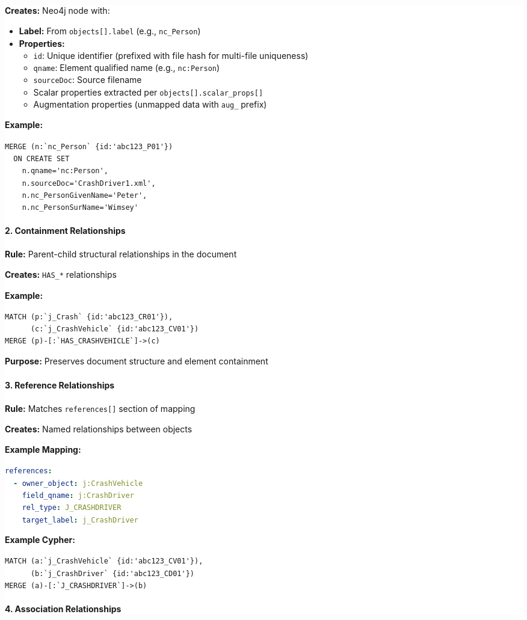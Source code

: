 **Creates:** Neo4j node with:
- **Label:** From `objects[].label` (e.g., `nc_Person`)
- **Properties:**
  - `id`: Unique identifier (prefixed with file hash for multi-file uniqueness)
  - `qname`: Element qualified name (e.g., `nc:Person`)
  - `sourceDoc`: Source filename
  - Scalar properties extracted per `objects[].scalar_props[]`
  - Augmentation properties (unmapped data with `aug_` prefix)

**Example:**
```cypher
MERGE (n:`nc_Person` {id:'abc123_P01'})
  ON CREATE SET
    n.qname='nc:Person',
    n.sourceDoc='CrashDriver1.xml',
    n.nc_PersonGivenName='Peter',
    n.nc_PersonSurName='Wimsey'
```

#### 2. Containment Relationships

**Rule:** Parent-child structural relationships in the document

**Creates:** `HAS_*` relationships

**Example:**
```cypher
MATCH (p:`j_Crash` {id:'abc123_CR01'}),
      (c:`j_CrashVehicle` {id:'abc123_CV01'})
MERGE (p)-[:`HAS_CRASHVEHICLE`]->(c)
```

**Purpose:** Preserves document structure and element containment

#### 3. Reference Relationships

**Rule:** Matches `references[]` section of mapping

**Creates:** Named relationships between objects

**Example Mapping:**
```yaml
references:
  - owner_object: j:CrashVehicle
    field_qname: j:CrashDriver
    rel_type: J_CRASHDRIVER
    target_label: j_CrashDriver
```

**Example Cypher:**
```cypher
MATCH (a:`j_CrashVehicle` {id:'abc123_CV01'}),
      (b:`j_CrashDriver` {id:'abc123_CD01'})
MERGE (a)-[:`J_CRASHDRIVER`]->(b)
```

#### 4. Association Relationships
